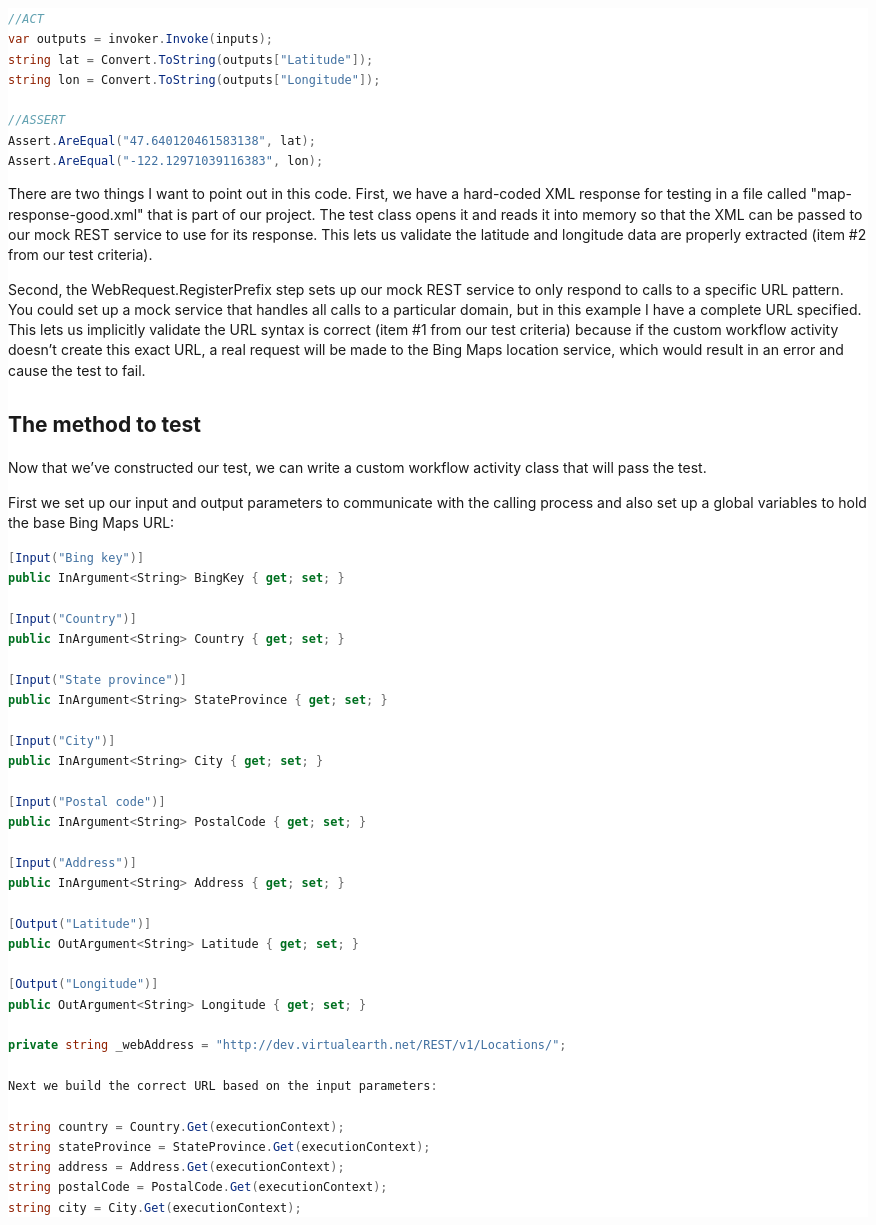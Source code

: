 ```cs
//ACT
var outputs = invoker.Invoke(inputs);
string lat = Convert.ToString(outputs["Latitude"]);
string lon = Convert.ToString(outputs["Longitude"]);
 
//ASSERT
Assert.AreEqual("47.640120461583138", lat);
Assert.AreEqual("-122.12971039116383", lon);
```

There are two things I want to point out in this code. First, we have a hard-coded XML response for testing in a file called "map-response-good.xml" that is part of our project. The test class opens it and reads it into memory so that the XML can be passed to our mock REST service to use for its response. This lets us validate the latitude and longitude data are properly extracted (item #2 from our test criteria).

Second, the WebRequest.RegisterPrefix step sets up our mock REST service to only respond to calls to a specific URL pattern. You could set up a mock service that handles all calls to a particular domain, but in this example I have a complete URL specified. This lets us implicitly validate the URL syntax is correct (item #1 from our test criteria) because if the custom workflow activity doesn’t create this exact URL, a real request will be made to the Bing Maps location service, which would result in an error and cause the test to fail.

## The method to test

Now that we’ve constructed our test, we can write a custom workflow activity class that will pass the test.

First we set up our input and output parameters to communicate with the calling process and also set up a global variables to hold the base Bing Maps URL:
```cs
[Input("Bing key")]
public InArgument<String> BingKey { get; set; }
 
[Input("Country")]
public InArgument<String> Country { get; set; }
 
[Input("State province")]
public InArgument<String> StateProvince { get; set; }
 
[Input("City")]
public InArgument<String> City { get; set; }
 
[Input("Postal code")]
public InArgument<String> PostalCode { get; set; }
 
[Input("Address")]
public InArgument<String> Address { get; set; }
 
[Output("Latitude")]
public OutArgument<String> Latitude { get; set; }
 
[Output("Longitude")]
public OutArgument<String> Longitude { get; set; }
 
private string _webAddress = "http://dev.virtualearth.net/REST/v1/Locations/";
 
Next we build the correct URL based on the input parameters:
 
string country = Country.Get(executionContext);
string stateProvince = StateProvince.Get(executionContext);
string address = Address.Get(executionContext);
string postalCode = PostalCode.Get(executionContext);
string city = City.Get(executionContext);
```